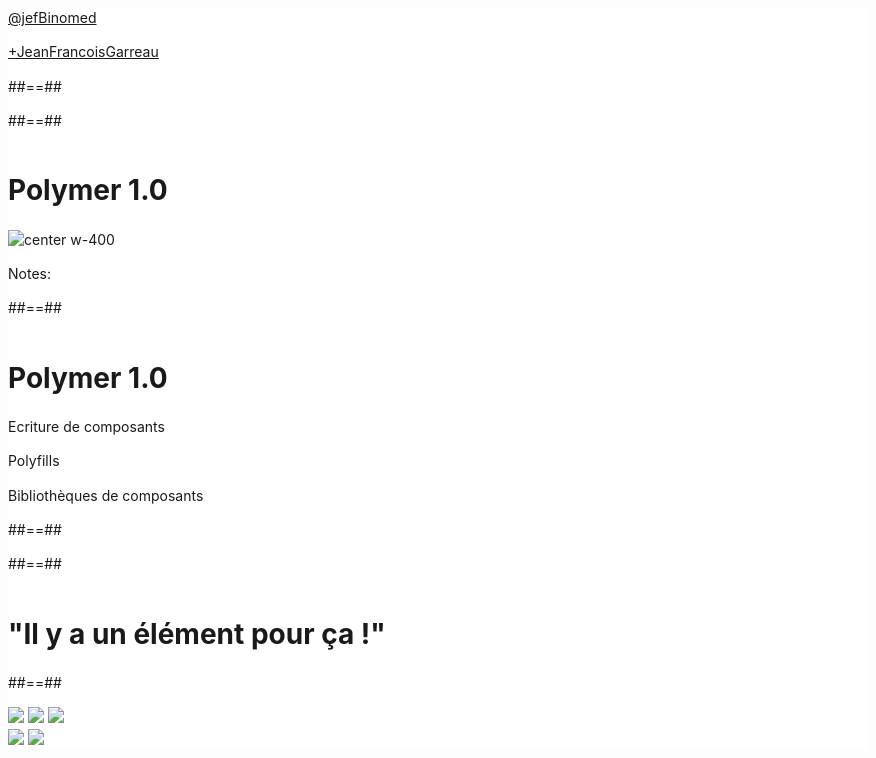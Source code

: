 
[@jefBinomed](https://twitter.com/jefBinomed)


[+JeanFrancoisGarreau](http://plus.google.com/+JeanFrancoisGarreau)



##==##





##==##



# Polymer 1.0

![center w-400](./assets/images/POLYMER_1.0.png)

Notes:



##==##



# Polymer 1.0

<p class="fragment">Ecriture de composants</p>
<p class="fragment">Polyfills</p>
<p class="fragment">Bibliothèques de composants</p>

##==##



##==##



# "Il y a un élément pour ça !"

##==##



<div class="flex-col">
    <div class="flex-hori spacing">
        <img src="./assets/images/iron_elements.png" >
        <img src="./assets/images/paper_elements.png" class="fragment">
        <img src="./assets/images/google_elements.png" class="fragment">
    </div>
    <div class="flex-hori spacing">
        <img src="./assets/images/platinium_elements.png" class="fragment">
        <img src="./assets/images/gold_elements.png" class="fragment">
    </div>
</div>
